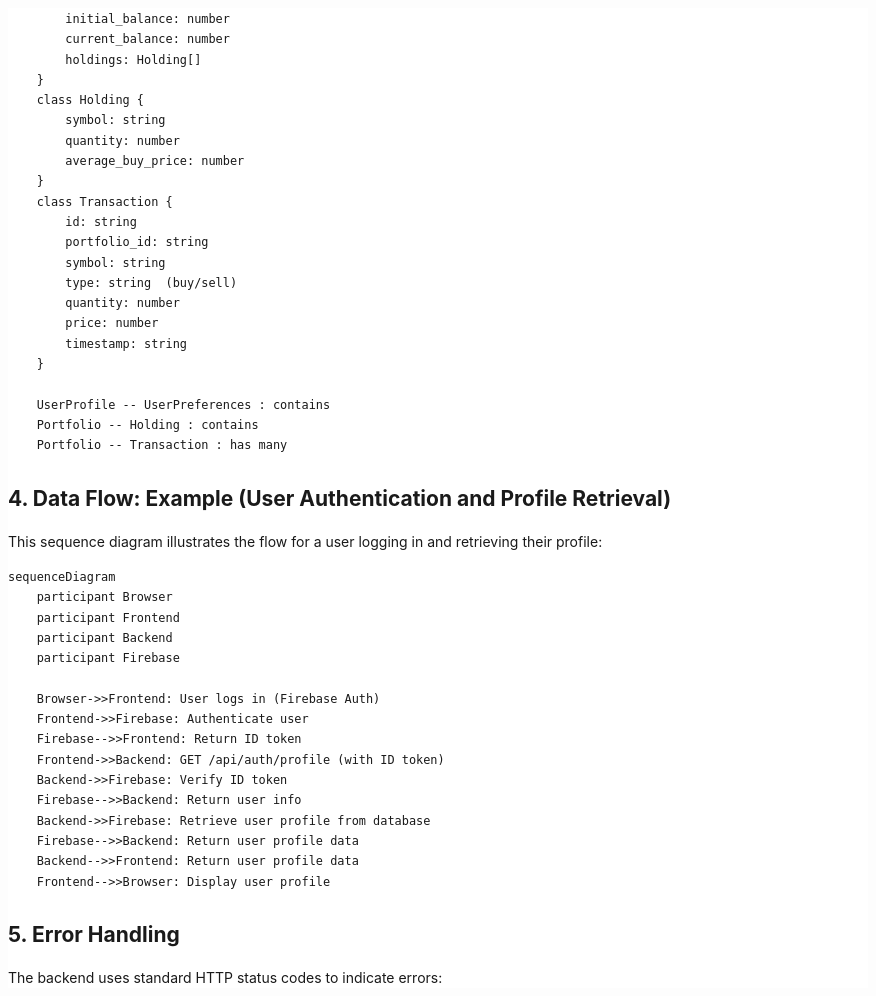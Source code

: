 ```mermaid
        initial_balance: number
        current_balance: number
        holdings: Holding[]
    }
    class Holding {
        symbol: string
        quantity: number
        average_buy_price: number
    }
    class Transaction {
        id: string
        portfolio_id: string
        symbol: string
        type: string  (buy/sell)
        quantity: number
        price: number
        timestamp: string
    }

    UserProfile -- UserPreferences : contains
    Portfolio -- Holding : contains
    Portfolio -- Transaction : has many
```

## 4. Data Flow: Example (User Authentication and Profile Retrieval)

This sequence diagram illustrates the flow for a user logging in and retrieving their profile:

```mermaid
sequenceDiagram
    participant Browser
    participant Frontend
    participant Backend
    participant Firebase

    Browser->>Frontend: User logs in (Firebase Auth)
    Frontend->>Firebase: Authenticate user
    Firebase-->>Frontend: Return ID token
    Frontend->>Backend: GET /api/auth/profile (with ID token)
    Backend->>Firebase: Verify ID token
    Firebase-->>Backend: Return user info
    Backend->>Firebase: Retrieve user profile from database
    Firebase-->>Backend: Return user profile data
    Backend-->>Frontend: Return user profile data
    Frontend-->>Browser: Display user profile
```

## 5. Error Handling

The backend uses standard HTTP status codes to indicate errors:
